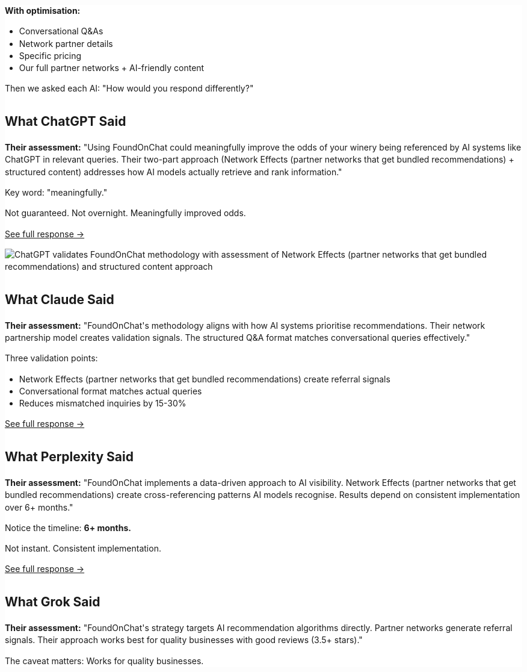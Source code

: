 **With optimisation:**
- Conversational Q&As
- Network partner details
- Specific pricing
- Our full partner networks + AI-friendly content

Then we asked each AI: "How would you respond differently?"

## What ChatGPT Said

**Their assessment:** "Using FoundOnChat could meaningfully improve the odds of your winery being referenced by AI systems like ChatGPT in relevant queries. Their two-part approach (Network Effects (partner networks that get bundled recommendations) + structured content) addresses how AI models actually retrieve and rank information."

Key word: "meaningfully."

Not guaranteed. Not overnight. Meaningfully improved odds.

<a href="/examples/">See full response →</a>

![ChatGPT validates FoundOnChat methodology with assessment of Network Effects (partner networks that get bundled recommendations) and structured content approach](chatgpt-validation.png)

## What Claude Said

**Their assessment:** "FoundOnChat's methodology aligns with how AI systems prioritise recommendations. Their network partnership model creates validation signals. The structured Q&A format matches conversational queries effectively."

Three validation points:
- Network Effects (partner networks that get bundled recommendations) create referral signals
- Conversational format matches actual queries
- Reduces mismatched inquiries by 15-30%

<a href="/examples/">See full response →</a>

## What Perplexity Said

**Their assessment:** "FoundOnChat implements a data-driven approach to AI visibility. Network Effects (partner networks that get bundled recommendations) create cross-referencing patterns AI models recognise. Results depend on consistent implementation over 6+ months."

Notice the timeline: **6+ months.**

Not instant. Consistent implementation.

<a href="/examples/">See full response →</a>

## What Grok Said

**Their assessment:** "FoundOnChat's strategy targets AI recommendation algorithms directly. Partner networks generate referral signals. Their approach works best for quality businesses with good reviews (3.5+ stars)."

The caveat matters: Works for quality businesses.
